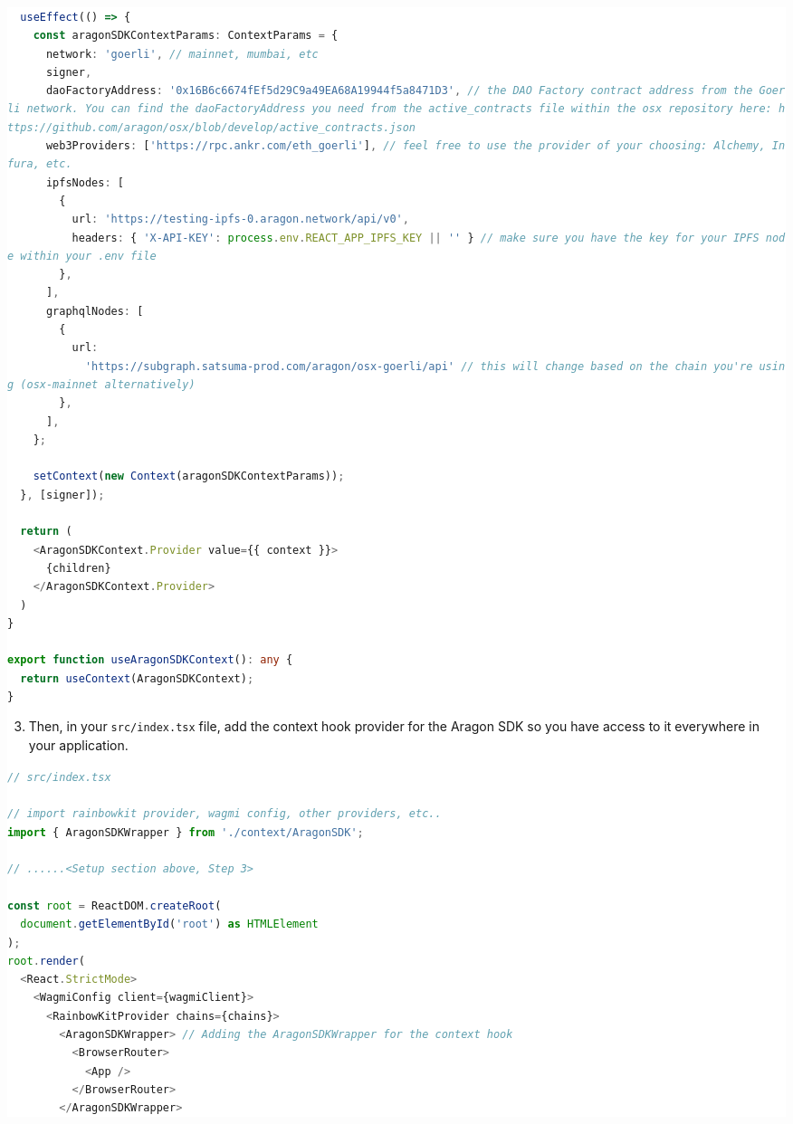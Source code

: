 ```typescript
  useEffect(() => {
    const aragonSDKContextParams: ContextParams = {
      network: 'goerli', // mainnet, mumbai, etc
      signer,
      daoFactoryAddress: '0x16B6c6674fEf5d29C9a49EA68A19944f5a8471D3', // the DAO Factory contract address from the Goerli network. You can find the daoFactoryAddress you need from the active_contracts file within the osx repository here: https://github.com/aragon/osx/blob/develop/active_contracts.json
      web3Providers: ['https://rpc.ankr.com/eth_goerli'], // feel free to use the provider of your choosing: Alchemy, Infura, etc.
      ipfsNodes: [
        {
          url: 'https://testing-ipfs-0.aragon.network/api/v0',
          headers: { 'X-API-KEY': process.env.REACT_APP_IPFS_KEY || '' } // make sure you have the key for your IPFS node within your .env file
        },
      ],
      graphqlNodes: [
        {
          url:
            'https://subgraph.satsuma-prod.com/aragon/osx-goerli/api' // this will change based on the chain you're using (osx-mainnet alternatively)
        },
      ],
    };

    setContext(new Context(aragonSDKContextParams));
  }, [signer]);

  return (
    <AragonSDKContext.Provider value={{ context }}>
      {children}
    </AragonSDKContext.Provider>
  )
}

export function useAragonSDKContext(): any {
  return useContext(AragonSDKContext);
}
```

3. Then, in your `src/index.tsx` file, add the context hook provider for the Aragon SDK so you have access to it everywhere in your application.

```typescript
// src/index.tsx

// import rainbowkit provider, wagmi config, other providers, etc..
import { AragonSDKWrapper } from './context/AragonSDK';

// ......<Setup section above, Step 3>

const root = ReactDOM.createRoot(
  document.getElementById('root') as HTMLElement
);
root.render(
  <React.StrictMode>
    <WagmiConfig client={wagmiClient}>
      <RainbowKitProvider chains={chains}>
        <AragonSDKWrapper> // Adding the AragonSDKWrapper for the context hook
          <BrowserRouter>
            <App />
          </BrowserRouter>
        </AragonSDKWrapper>
```